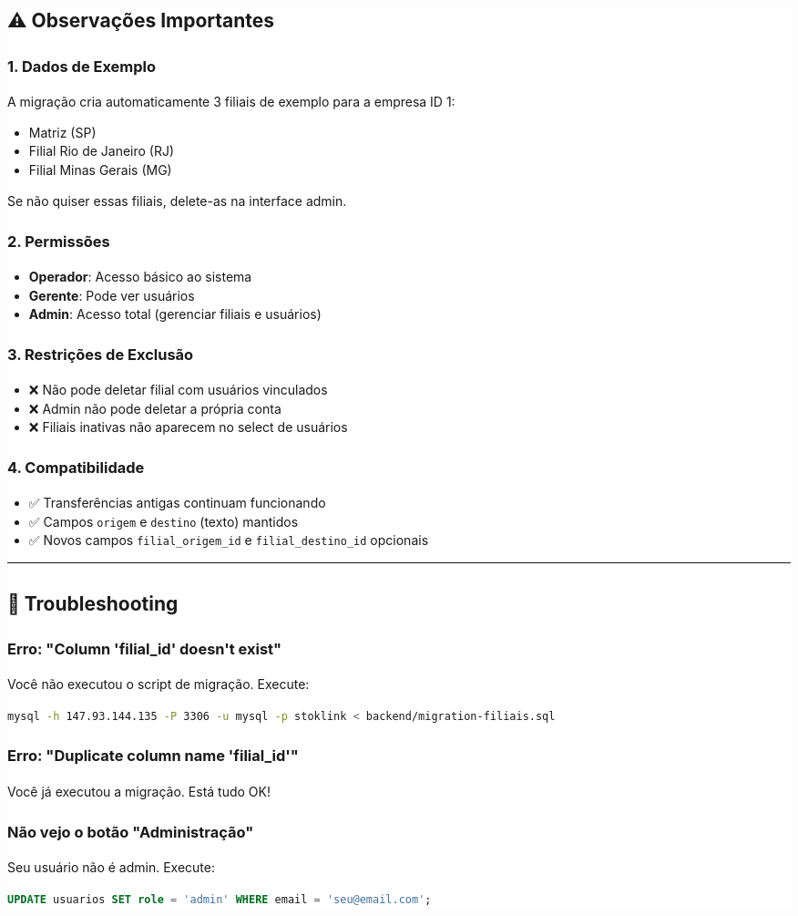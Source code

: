 
## ⚠️ Observações Importantes

### **1. Dados de Exemplo**

A migração cria automaticamente 3 filiais de exemplo para a empresa ID 1:
- Matriz (SP)
- Filial Rio de Janeiro (RJ)
- Filial Minas Gerais (MG)

Se não quiser essas filiais, delete-as na interface admin.

### **2. Permissões**

- **Operador**: Acesso básico ao sistema
- **Gerente**: Pode ver usuários
- **Admin**: Acesso total (gerenciar filiais e usuários)

### **3. Restrições de Exclusão**

- ❌ Não pode deletar filial com usuários vinculados
- ❌ Admin não pode deletar a própria conta
- ❌ Filiais inativas não aparecem no select de usuários

### **4. Compatibilidade**

- ✅ Transferências antigas continuam funcionando
- ✅ Campos `origem` e `destino` (texto) mantidos
- ✅ Novos campos `filial_origem_id` e `filial_destino_id` opcionais

---

## 🐛 Troubleshooting

### **Erro: "Column 'filial_id' doesn't exist"**

Você não executou o script de migração. Execute:

```bash
mysql -h 147.93.144.135 -P 3306 -u mysql -p stoklink < backend/migration-filiais.sql
```

### **Erro: "Duplicate column name 'filial_id'"**

Você já executou a migração. Está tudo OK!

### **Não vejo o botão "Administração"**

Seu usuário não é admin. Execute:

```sql
UPDATE usuarios SET role = 'admin' WHERE email = 'seu@email.com';
```
